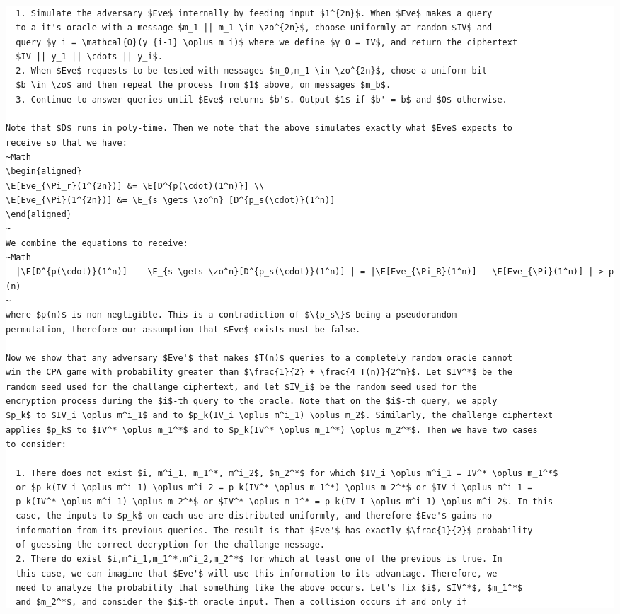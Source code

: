       1. Simulate the adversary $Eve$ internally by feeding input $1^{2n}$. When $Eve$ makes a query
      to a it's oracle with a message $m_1 || m_1 \in \zo^{2n}$, choose uniformly at random $IV$ and
      query $y_i = \mathcal{O}(y_{i-1} \oplus m_i)$ where we define $y_0 = IV$, and return the ciphertext
      $IV || y_1 || \cdots || y_i$.
      2. When $Eve$ requests to be tested with messages $m_0,m_1 \in \zo^{2n}$, chose a uniform bit
      $b \in \zo$ and then repeat the process from $1$ above, on messages $m_b$.
      3. Continue to answer queries until $Eve$ returns $b'$. Output $1$ if $b' = b$ and $0$ otherwise.
      
    Note that $D$ runs in poly-time. Then we note that the above simulates exactly what $Eve$ expects to
    receive so that we have:
    ~Math
    \begin{aligned}
    \E[Eve_{\Pi_r}(1^{2n})] &= \E[D^{p(\cdot)(1^n)}] \\
    \E[Eve_{\Pi}(1^{2n})] &= \E_{s \gets \zo^n} [D^{p_s(\cdot)}(1^n)]
    \end{aligned}
    ~
    We combine the equations to receive:
    ~Math
      |\E[D^{p(\cdot)}(1^n)] -  \E_{s \gets \zo^n}[D^{p_s(\cdot)}(1^n)] | = |\E[Eve_{\Pi_R}(1^n)] - \E[Eve_{\Pi}(1^n)] | > p(n)
    ~
    where $p(n)$ is non-negligible. This is a contradiction of $\{p_s\}$ being a pseudorandom 
    permutation, therefore our assumption that $Eve$ exists must be false. 
    
    Now we show that any adversary $Eve'$ that makes $T(n)$ queries to a completely random oracle cannot
    win the CPA game with probability greater than $\frac{1}{2} + \frac{4 T(n)}{2^n}$. Let $IV^*$ be the
    random seed used for the challange ciphertext, and let $IV_i$ be the random seed used for the 
    encryption process during the $i$-th query to the oracle. Note that on the $i$-th query, we apply
    $p_k$ to $IV_i \oplus m^i_1$ and to $p_k(IV_i \oplus m^i_1) \oplus m_2$. Similarly, the challenge ciphertext
    applies $p_k$ to $IV^* \oplus m_1^*$ and to $p_k(IV^* \oplus m_1^*) \oplus m_2^*$. Then we have two cases
    to consider:
    
      1. There does not exist $i, m^i_1, m_1^*, m^i_2$, $m_2^*$ for which $IV_i \oplus m^i_1 = IV^* \oplus m_1^*$
      or $p_k(IV_i \oplus m^i_1) \oplus m^i_2 = p_k(IV^* \oplus m_1^*) \oplus m_2^*$ or $IV_i \oplus m^i_1 = 
      p_k(IV^* \oplus m^i_1) \oplus m_2^*$ or $IV^* \oplus m_1^* = p_k(IV_I \oplus m^i_1) \oplus m^i_2$. In this
      case, the inputs to $p_k$ on each use are distributed uniformly, and therefore $Eve'$ gains no 
      information from its previous queries. The result is that $Eve'$ has exactly $\frac{1}{2}$ probability
      of guessing the correct decryption for the challange message.
      2. There do exist $i,m^i_1,m_1^*,m^i_2,m_2^*$ for which at least one of the previous is true. In 
      this case, we can imagine that $Eve'$ will use this information to its advantage. Therefore, we 
      need to analyze the probability that something like the above occurs. Let's fix $i$, $IV^*$, $m_1^*$
      and $m_2^*$, and consider the $i$-th oracle input. Then a collision occurs if and only if
         

[^concat]: Throughout this homework assignment we'll assume that if the lengths of the different parts are not known then we use some encoding to mark the point of concatenation so it's possible to parse the different parts.